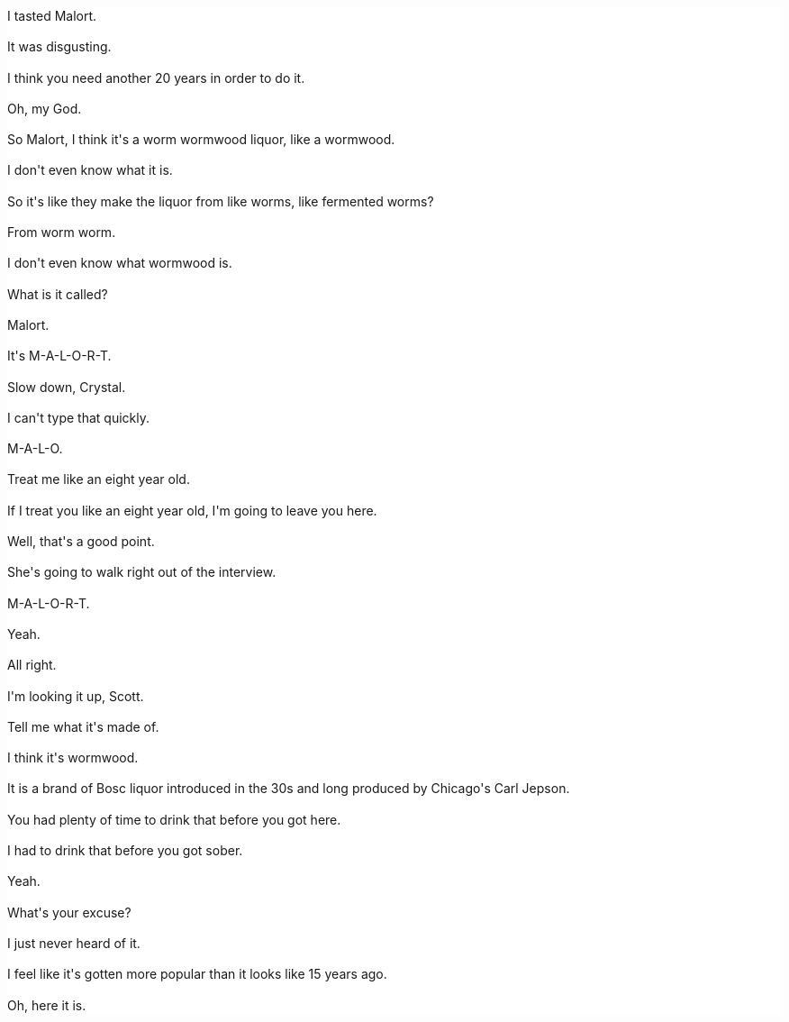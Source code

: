 I tasted Malort.

It was disgusting.

I think you need another 20 years in order to do it.

Oh, my God.

So Malort, I think it's a worm wormwood liquor, like a wormwood.

I don't even know what it is.

So it's like they make the liquor from like worms, like fermented worms?

From worm worm.

I don't even know what wormwood is.

What is it called?

Malort.

It's M-A-L-O-R-T.

Slow down, Crystal.

I can't type that quickly.

M-A-L-O.

Treat me like an eight year old.

If I treat you like an eight year old, I'm going to leave you here.

Well, that's a good point.

She's going to walk right out of the interview.

M-A-L-O-R-T.

Yeah.

All right.

I'm looking it up, Scott.

Tell me what it's made of.

I think it's wormwood.

It is a brand of Bosc liquor introduced in the 30s and long produced by Chicago's Carl Jepson.

You had plenty of time to drink that before you got here.

I had to drink that before you got sober.

Yeah.

What's your excuse?

I just never heard of it.

I feel like it's gotten more popular than it looks like 15 years ago.

Oh, here it is.
